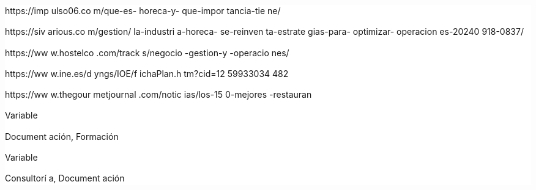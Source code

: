 https://imp
ulso06.co
m/que-es-
horeca-y-
que-impor
tancia-tie
ne/

https://siv
arious.co
m/gestion/
la-industri
a-horeca-
se-reinven
ta-estrate
gias-para-
optimizar-
operacion
es-20240
918-0837/

https://ww
w.hostelco
.com/track
s/negocio
-gestion-y
-operacio
nes/

https://ww
w.ine.es/d
yngs/IOE/f
ichaPlan.h
tm?cid=12
59933034
482

https://ww
w.thegour
metjournal
.com/notic
ias/los-15
0-mejores
-restauran

Variable

Document
ación,
Formación

Variable

Consultorí
a,
Document
ación
